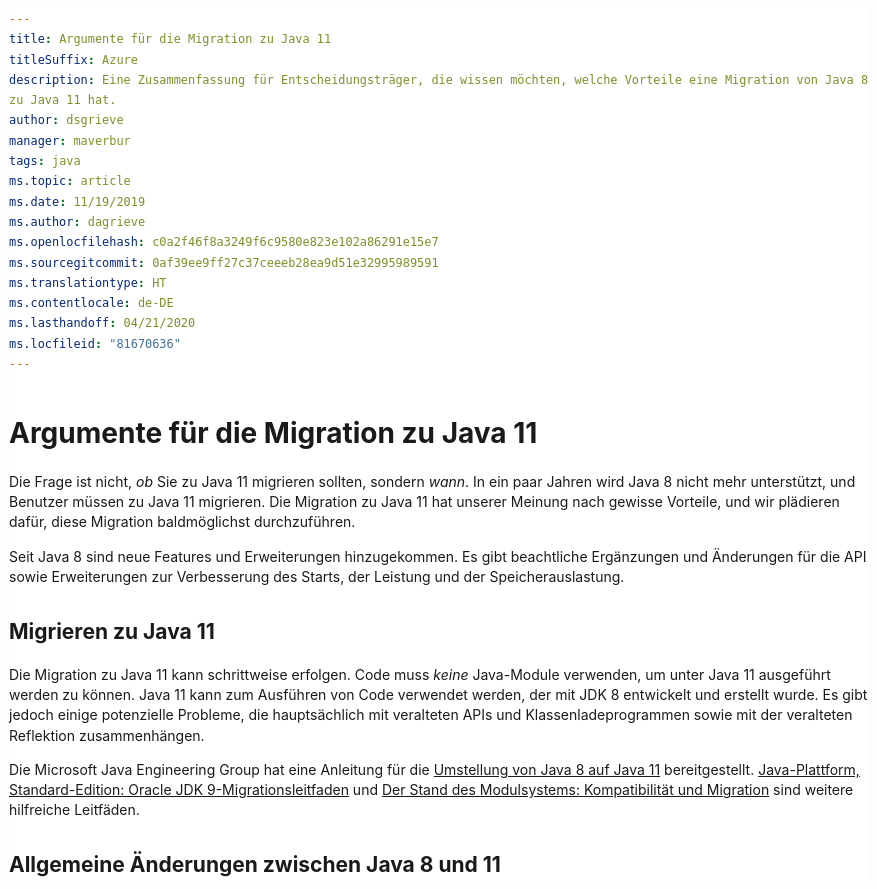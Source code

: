 ```yaml
---
title: Argumente für die Migration zu Java 11
titleSuffix: Azure
description: Eine Zusammenfassung für Entscheidungsträger, die wissen möchten, welche Vorteile eine Migration von Java 8 zu Java 11 hat.
author: dsgrieve
manager: maverbur
tags: java
ms.topic: article
ms.date: 11/19/2019
ms.author: dagrieve
ms.openlocfilehash: c0a2f46f8a3249f6c9580e823e102a86291e15e7
ms.sourcegitcommit: 0af39ee9ff27c37ceeeb28ea9d51e32995989591
ms.translationtype: HT
ms.contentlocale: de-DE
ms.lasthandoff: 04/21/2020
ms.locfileid: "81670636"
---
```

# <a name="reasons-to-move-to-java-11"></a>Argumente für die Migration zu Java 11

Die Frage ist nicht, *ob* Sie zu Java 11 migrieren sollten, sondern *wann*. In ein paar Jahren wird Java 8 nicht mehr unterstützt, und Benutzer müssen zu Java 11 migrieren. Die Migration zu Java 11 hat unserer Meinung nach gewisse Vorteile, und wir plädieren dafür, diese Migration baldmöglichst durchzuführen.

Seit Java 8 sind neue Features und Erweiterungen hinzugekommen. Es gibt beachtliche Ergänzungen und Änderungen für die API sowie Erweiterungen zur Verbesserung des Starts, der Leistung und der Speicherauslastung.

## <a name="transitioning-to-java-11"></a>Migrieren zu Java 11

Die Migration zu Java 11 kann schrittweise erfolgen. Code muss *keine* Java-Module verwenden, um unter Java 11 ausgeführt werden zu können. Java 11 kann zum Ausführen von Code verwendet werden, der mit JDK 8 entwickelt und erstellt wurde.
Es gibt jedoch einige potenzielle Probleme, die hauptsächlich mit veralteten APIs und Klassenladeprogrammen sowie mit der veralteten Reflektion zusammenhängen.

Die Microsoft Java Engineering Group hat eine Anleitung für die [Umstellung von Java 8 auf Java 11](./transition-from-java-8-to-java-11.md) bereitgestellt. [Java-Plattform, Standard-Edition: Oracle JDK 9-Migrationsleitfaden](https://docs.oracle.com/javase/9/migrate/toc.htm) und [Der Stand des Modulsystems: Kompatibilität und Migration](http://openjdk.java.net/projects/jigsaw/spec/sotms/#compatibility--migration) sind weitere hilfreiche Leitfäden. 

## <a name="high-level-changes-between-java-8-and-11"></a>Allgemeine Änderungen zwischen Java 8 und 11
